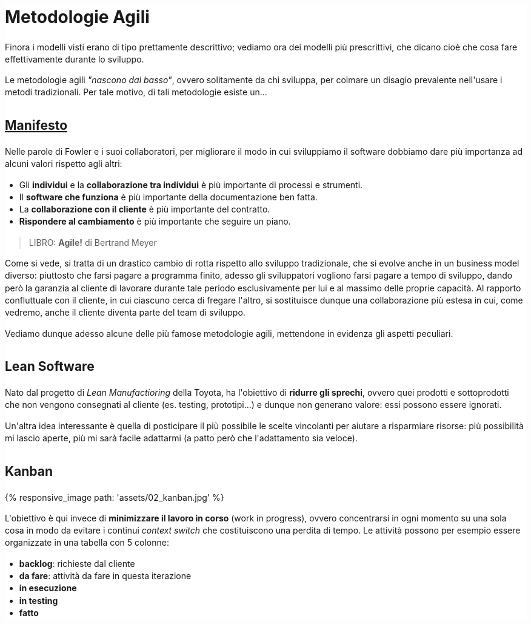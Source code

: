 # Metodologie Agili

Finora i modelli visti erano di tipo prettamente descrittivo; vediamo ora dei modelli più prescrittivi, che dicano cioè che cosa fare effettivamente durante lo sviluppo.

Le metodologie agili _"nascono dal basso"_, ovvero solitamente da chi sviluppa, per colmare un disagio prevalente nell'usare i metodi tradizionali. Per tale motivo, di tali metodologie esiste un...

## [Manifesto](https://agilemanifesto.org/iso/it/manifesto.html)

Nelle parole di Fowler e i suoi collaboratori, per migliorare il modo in cui sviluppiamo il software dobbiamo dare più importanza ad alcuni valori rispetto agli altri:

- Gli __individui__ e la __collaborazione tra individui__ è più importante di processi e strumenti.
- Il __software che funziona__ è più importante della documentazione ben fatta.
- La __collaborazione con il cliente__ è più importante del contratto.
- __Rispondere al cambiamento__ è più importante che seguire un piano.

> LIBRO: __Agile!__ di Bertrand Meyer

Come si vede, si tratta di un drastico cambio di rotta rispetto allo sviluppo tradizionale, che si evolve anche in un business model diverso: piuttosto che farsi pagare a programma finito, adesso gli sviluppatori vogliono farsi pagare a tempo di sviluppo, dando però la garanzia al cliente di lavorare durante tale periodo esclusivamente per lui e al massimo delle proprie capacità. Al rapporto confluttuale con il cliente, in cui ciascuno cerca di fregare l'altro, si sostituisce dunque una collaborazione più estesa in cui, come vedremo, anche il cliente diventa parte del team di sviluppo.

Vediamo dunque adesso alcune delle più famose metodologie agili, mettendone in evidenza gli aspetti peculiari.

## Lean Software

Nato dal progetto di _Lean Manufactioring_ della Toyota, ha l'obiettivo di __ridurre gli sprechi__, ovvero quei prodotti e sottoprodotti che non vengono consegnati al cliente  (es. testing, prototipi...) e dunque non generano valore: essi possono essere ignorati.

Un'altra idea interessante è quella di posticipare il più possibile le scelte vincolanti per aiutare a risparmiare risorse: più possibilità mi lascio aperte, più mi sarà facile adattarmi (a patto però che l'adattamento sia veloce).

## Kanban

{% responsive_image path: 'assets/02_kanban.jpg' %}

L'obiettivo è qui invece di __minimizzare il lavoro in corso__ (work in progress), ovvero concentrarsi in ogni momento su una sola cosa in modo da evitare i continui _context switch_ che costituiscono una perdita di tempo.
Le attività possono per esempio essere organizzate in una tabella con 5 colonne:

- __backlog__: richieste dal cliente
- __da fare__: attività da fare in questa iterazione
- __in esecuzione__
- __in testing__
- __fatto__

